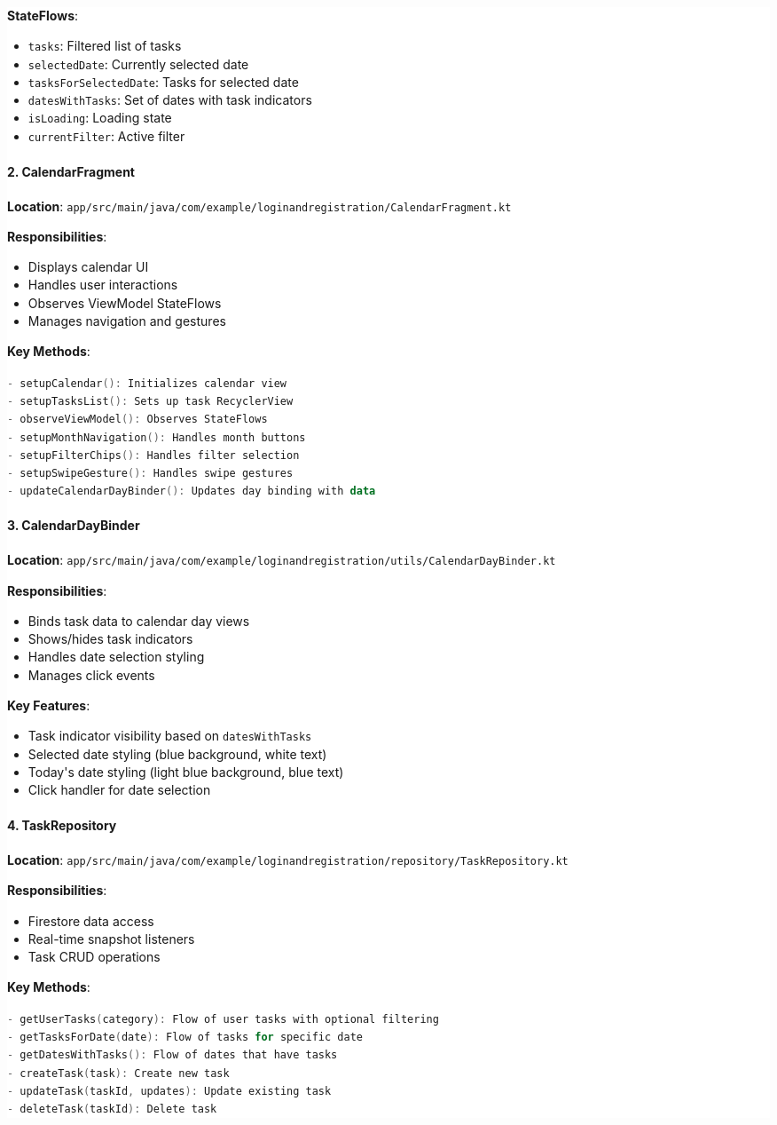 **StateFlows**:
- `tasks`: Filtered list of tasks
- `selectedDate`: Currently selected date
- `tasksForSelectedDate`: Tasks for selected date
- `datesWithTasks`: Set of dates with task indicators
- `isLoading`: Loading state
- `currentFilter`: Active filter

#### 2. CalendarFragment
**Location**: `app/src/main/java/com/example/loginandregistration/CalendarFragment.kt`

**Responsibilities**:
- Displays calendar UI
- Handles user interactions
- Observes ViewModel StateFlows
- Manages navigation and gestures

**Key Methods**:
```kotlin
- setupCalendar(): Initializes calendar view
- setupTasksList(): Sets up task RecyclerView
- observeViewModel(): Observes StateFlows
- setupMonthNavigation(): Handles month buttons
- setupFilterChips(): Handles filter selection
- setupSwipeGesture(): Handles swipe gestures
- updateCalendarDayBinder(): Updates day binding with data
```

#### 3. CalendarDayBinder
**Location**: `app/src/main/java/com/example/loginandregistration/utils/CalendarDayBinder.kt`

**Responsibilities**:
- Binds task data to calendar day views
- Shows/hides task indicators
- Handles date selection styling
- Manages click events

**Key Features**:
- Task indicator visibility based on `datesWithTasks`
- Selected date styling (blue background, white text)
- Today's date styling (light blue background, blue text)
- Click handler for date selection

#### 4. TaskRepository
**Location**: `app/src/main/java/com/example/loginandregistration/repository/TaskRepository.kt`

**Responsibilities**:
- Firestore data access
- Real-time snapshot listeners
- Task CRUD operations

**Key Methods**:
```kotlin
- getUserTasks(category): Flow of user tasks with optional filtering
- getTasksForDate(date): Flow of tasks for specific date
- getDatesWithTasks(): Flow of dates that have tasks
- createTask(task): Create new task
- updateTask(taskId, updates): Update existing task
- deleteTask(taskId): Delete task
```
